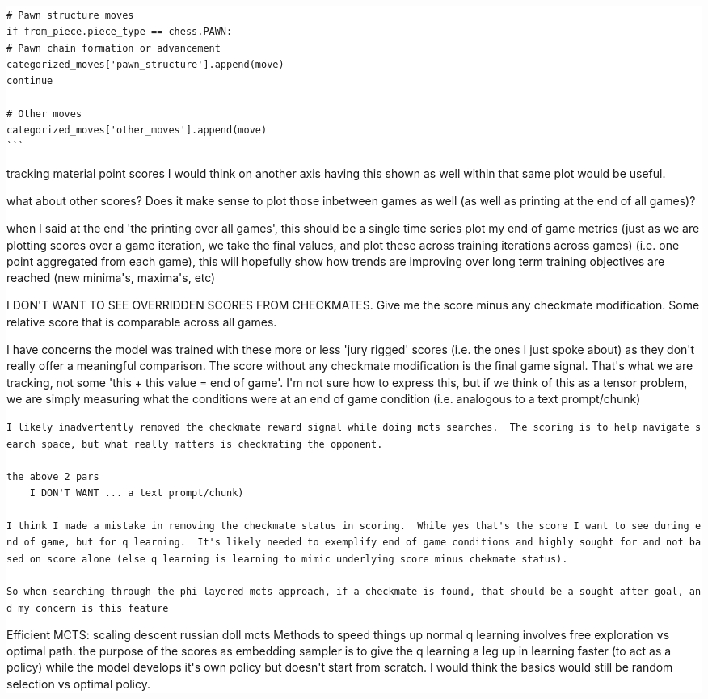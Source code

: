 	# Pawn structure moves
	if from_piece.piece_type == chess.PAWN:
	# Pawn chain formation or advancement
	categorized_moves['pawn_structure'].append(move)
	continue

	# Other moves
	categorized_moves['other_moves'].append(move)
	```
	
tracking material point scores
I would think on another axis having this shown as well within that same plot would be useful.

what about other scores?  Does it make sense to plot those inbetween games as well (as well as printing at the end of all games)?

when I said at the end 'the printing over all games', this should be a single time series plot my end of game metrics (just as we are plotting scores over a game iteration, we take the final values, and plot these across training iterations across games) (i.e. one point aggregated from each game), this will hopefully show how trends are improving over long term training objectives are reached (new minima's, maxima's, etc)

I DON'T WANT TO SEE OVERRIDDEN SCORES FROM CHECKMATES.  Give me the score minus any checkmate modification.  Some relative score that is comparable across all games.

I have concerns the model was trained with these more or less 'jury rigged' scores (i.e. the ones I just spoke about) as they don't really offer a meaningful comparison.  The score without any checkmate modification is the final game signal.  That's what we are tracking, not some 'this + this value = end of game'.  I'm not sure how to express this, but if we think of this as a tensor problem, we are simply measuring what the conditions were at an end of game condition (i.e. analogous to a text prompt/chunk)

	I likely inadvertently removed the checkmate reward signal while doing mcts searches.  The scoring is to help navigate search space, but what really matters is checkmating the opponent.
	
	the above 2 pars
		I DON'T WANT ... a text prompt/chunk)
	
	I think I made a mistake in removing the checkmate status in scoring.  While yes that's the score I want to see during end of game, but for q learning.  It's likely needed to exemplify end of game conditions and highly sought for and not based on score alone (else q learning is learning to mimic underlying score minus chekmate status).

	So when searching through the phi layered mcts approach, if a checkmate is found, that should be a sought after goal, and my concern is this feature 



Efficient MCTS: scaling descent russian doll mcts
	Methods to speed things up
	normal q learning involves free exploration vs optimal path.  the purpose of the scores as embedding sampler is to give the q learning a leg up in learning faster (to act as a policy) while the model develops it's own policy but doesn't start from scratch.  I would think the basics would still be random selection vs optimal policy.
	